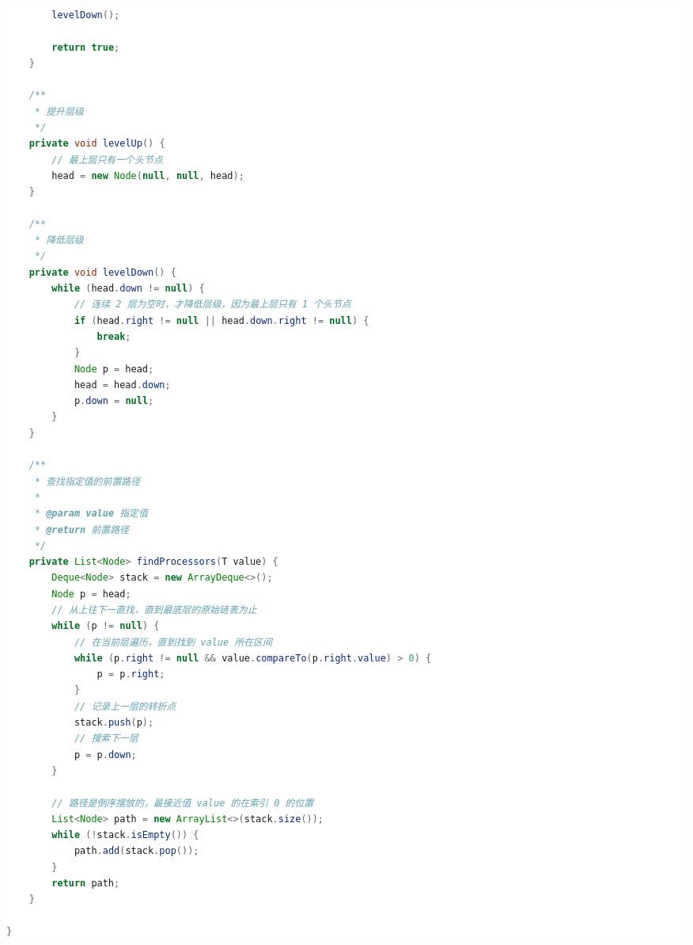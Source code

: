 ```java
        levelDown();

        return true;
    }

    /**
     * 提升层级
     */
    private void levelUp() {
        // 最上层只有一个头节点
        head = new Node(null, null, head);
    }

    /**
     * 降低层级
     */
    private void levelDown() {
        while (head.down != null) {
            // 连续 2 层为空时，才降低层级，因为最上层只有 1 个头节点
            if (head.right != null || head.down.right != null) {
                break;
            }
            Node p = head;
            head = head.down;
            p.down = null;
        }
    }

    /**
     * 查找指定值的前置路径
     *
     * @param value 指定值
     * @return 前置路径
     */
    private List<Node> findProcessors(T value) {
        Deque<Node> stack = new ArrayDeque<>();
        Node p = head;
        // 从上往下一直找，直到最底层的原始链表为止
        while (p != null) {
            // 在当前层遍历，直到找到 value 所在区间
            while (p.right != null && value.compareTo(p.right.value) > 0) {
                p = p.right;
            }
            // 记录上一层的转折点
            stack.push(p);
            // 搜索下一层
            p = p.down;
        }

        // 路径是倒序摆放的，最接近值 value 的在索引 0 的位置
        List<Node> path = new ArrayList<>(stack.size());
        while (!stack.isEmpty()) {
            path.add(stack.pop());
        }
        return path;
    }

}
```
